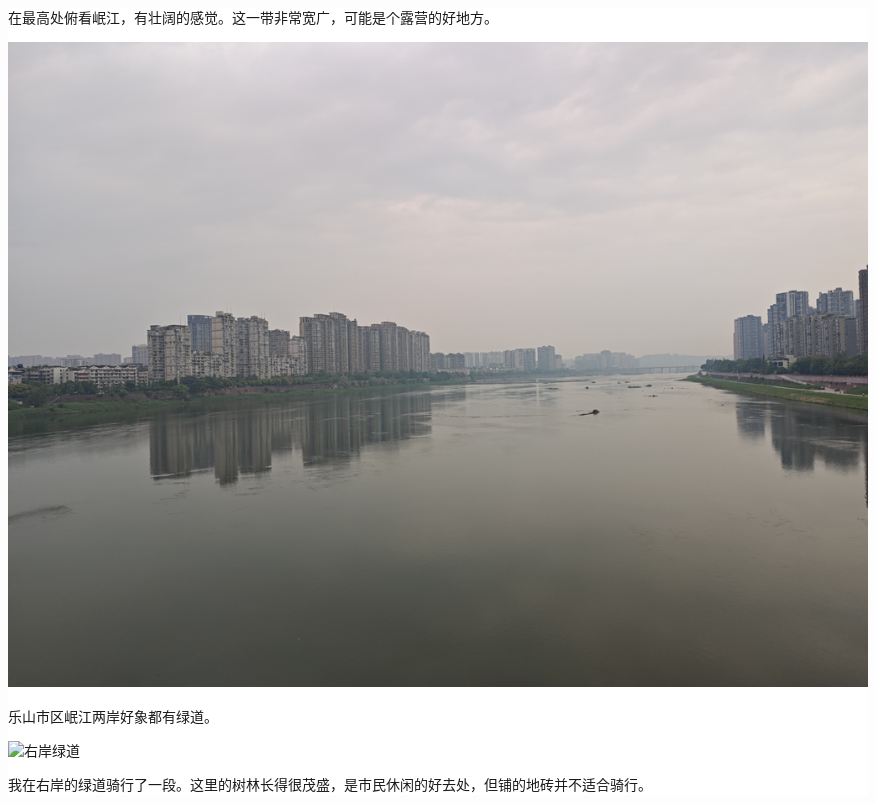 在最高处俯看岷江，有壮阔的感觉。这一带非常宽广，可能是个露营的好地方。

![在岷江大桥上看上游](media/骑行岷江1745635802700.jpg)

乐山市区岷江两岸好象都有绿道。

![右岸绿道](media/骑行岷江1745635906002.jpg)

我在右岸的绿道骑行了一段。这里的树林长得很茂盛，是市民休闲的好去处，但铺的地砖并不适合骑行。
